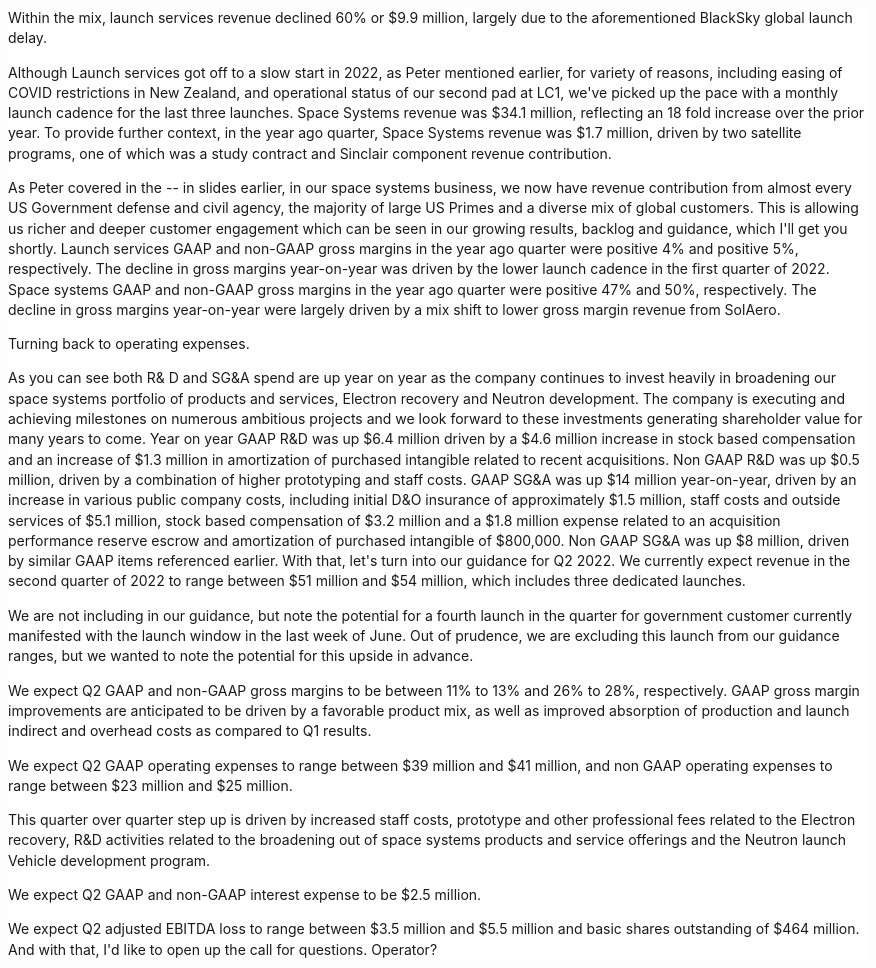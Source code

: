 Within the mix, launch services revenue declined 60% or $9.9 million, largely due to the aforementioned BlackSky global launch delay.

Although Launch services got off to a slow start in 2022, as Peter mentioned earlier, for variety of reasons, including easing of COVID restrictions in New Zealand, and operational status of our second pad at LC1, we've picked up the pace with a monthly launch cadence for the last three launches. Space Systems revenue was $34.1 million, reflecting an 18 fold increase over the prior year. To provide further context, in the year ago quarter, Space Systems revenue was $1.7 million, driven by two satellite programs, one of which was a study contract and Sinclair component revenue contribution.

As Peter covered in the -- in slides earlier, in our space systems business, we now have revenue contribution from almost every US Government defense and civil agency, the majority of large US Primes and a diverse mix of global customers. This is allowing us richer and deeper customer engagement which can be seen in our growing results, backlog and guidance, which I'll get you shortly. Launch services GAAP and non-GAAP gross margins in the year ago quarter were positive 4% and positive 5%, respectively. The decline in gross margins year-on-year was driven by the lower launch cadence in the first quarter of 2022. Space systems GAAP and non-GAAP gross margins in the year ago quarter were positive 47% and 50%, respectively. The decline in gross margins year-on-year were largely driven by a mix shift to lower gross margin revenue from SolAero.

Turning back to operating expenses.

As you can see both R& D and SG&A spend are up year on year as the company continues to invest heavily in broadening our space systems portfolio of products and services, Electron recovery and Neutron development. The company is executing and achieving milestones on numerous ambitious projects and we look forward to these investments generating shareholder value for many years to come. Year on year GAAP R&D was up $6.4 million driven by a $4.6 million increase in stock based compensation and an increase of $1.3 million in amortization of purchased intangible related to recent acquisitions. Non GAAP R&D was up $0.5 million, driven by a combination of higher prototyping and staff costs. GAAP SG&A was up $14 million year-on-year, driven by an increase in various public company costs, including initial D&O insurance of approximately $1.5 million, staff costs and outside services of $5.1 million, stock based compensation of $3.2 million and a $1.8 million expense related to an acquisition performance reserve escrow and amortization of purchased intangible of $800,000. Non GAAP SG&A was up $8 million, driven by similar GAAP items referenced earlier. With that, let's turn into our guidance for Q2 2022. We currently expect revenue in the second quarter of 2022 to range between $51 million and $54 million, which includes three dedicated launches.

We are not including in our guidance, but note the potential for a fourth launch in the quarter for government customer currently manifested with the launch window in the last week of June. Out of prudence, we are excluding this launch from our guidance ranges, but we wanted to note the potential for this upside in advance.

We expect Q2 GAAP and non-GAAP gross margins to be between 11% to 13% and 26% to 28%, respectively. GAAP gross margin improvements are anticipated to be driven by a favorable product mix, as well as improved absorption of production and launch indirect and overhead costs as compared to Q1 results.

We expect Q2 GAAP operating expenses to range between $39 million and $41 million, and non GAAP operating expenses to range between $23 million and $25 million.

This quarter over quarter step up is driven by increased staff costs, prototype and other professional fees related to the Electron recovery, R&D activities related to the broadening out of space systems products and service offerings and the Neutron launch Vehicle development program.

We expect Q2 GAAP and non-GAAP interest expense to be $2.5 million.

We expect Q2 adjusted EBITDA loss to range between $3.5 million and $5.5 million and basic shares outstanding of $464 million. And with that, I'd like to open up the call for questions. Operator?
